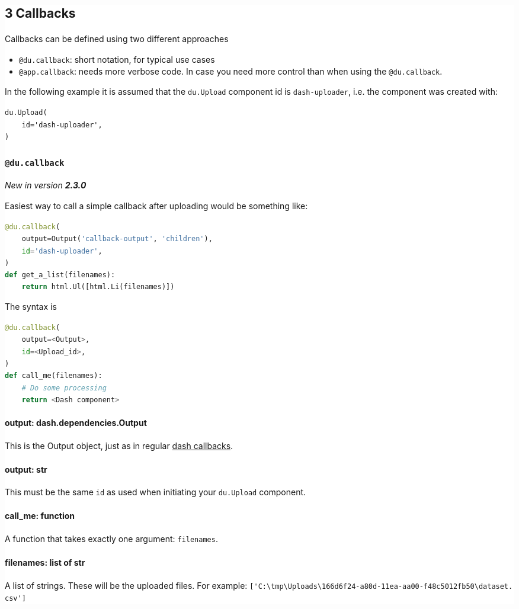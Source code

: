 

## 3 Callbacks

Callbacks can be defined using two different approaches
- `@du.callback`: short notation, for typical use cases
- `@app.callback`: needs more verbose code. In case you need more control than when using the `@du.callback`.


In the following example it is assumed that the `du.Upload` component id is `dash-uploader`, i.e. the component was created with:

```
du.Upload(
    id='dash-uploader',
)
```
###  `@du.callback`

*New in version **2.3.0***

Easiest way to call a simple callback after uploading would be something like:

```python
@du.callback(
    output=Output('callback-output', 'children'),
    id='dash-uploader',
)
def get_a_list(filenames):
    return html.Ul([html.Li(filenames)])
```

The syntax is
```python
@du.callback(
    output=<Output>,
    id=<Upload_id>,
)
def call_me(filenames):
    # Do some processing
    return <Dash component>
```

#### output: dash.dependencies.Output

This is the Output object, just as in regular [dash callbacks](https://dash.plotly.com/basic-callbacks).

#### output: str
This must be the same `id` as used when initiating your `du.Upload` component.

#### call_me: function
A function that takes exactly one argument: `filenames`.

#### filenames: list of str
A list of strings. These will be the uploaded files. For example: 
`['C:\tmp\Uploads\166d6f24-a80d-11ea-aa00-f48c5012fb50\dataset.csv']`
